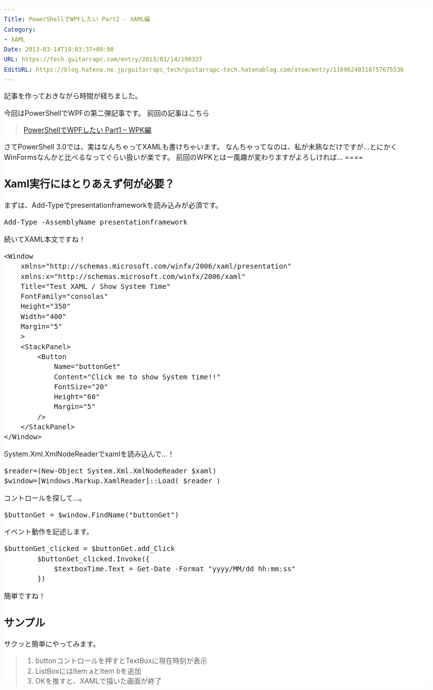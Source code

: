 ```yaml
---
Title: PowerShellでWPFしたい Part2 - XAML編
Category:
- XAML
Date: 2013-03-14T19:03:37+09:00
URL: https://tech.guitarrapc.com/entry/2013/03/14/190337
EditURL: https://blog.hatena.ne.jp/guitarrapc_tech/guitarrapc-tech.hatenablog.com/atom/entry/11696248318757675536
---
```


<p>記事を作っておきながら時間が経ちました。</p>
<p>今回はPowerShellでWPFの第二弾記事です。 前回の記事はこちら</p>
<blockquote><a href="http://guitarrapc.wordpress.com/2013/01/19/powershell%e3%81%a7wpf%e3%81%97%e3%81%9f%e3%81%84-part1-wpk%e7%b7%a8/" target="_blank">PowerShellでWPFしたい Part1 – WPK編 </a></blockquote>
<p>さてPowerShell 3.0では、実はなんちゃってXAMLも書けちゃいます。 なんちゃってなのは、私が未熟なだけですが…とにかくWinFormsなんかと比べるなってぐらい扱いが楽です。 前回のWPKとは一風趣が変わりますがよろしければ… ====</p>
<h2>Xaml実行にはとりあえず何が必要？</h2>
<p>まずは、Add-Typeでpresentationframeworkを読み込みが必須です。</p>
<pre class="brush: powershell">Add-Type -AssemblyName presentationframework
</pre>
<p>続いてXAML本文ですね！</p>
<pre class="brush: powershell">&lt;Window 
    xmlns="http://schemas.microsoft.com/winfx/2006/xaml/presentation"
    xmlns:x="http://schemas.microsoft.com/winfx/2006/xaml"
    Title="Test XAML / Show System Time" 
    FontFamily="consolas"
    Height="350" 
    Width="400"
    Margin="5"
    &gt;
    &lt;StackPanel&gt;
        &lt;Button 
            Name="buttonGet" 
            Content="Click me to show System time!!"
            FontSize="20"
            Height="60" 
            Margin="5"
        /&gt;
    &lt;/StackPanel&gt;
&lt;/Window&gt;
</pre>
<p>System.Xml.XmlNodeReaderでxamlを読み込んで…！</p>
<pre class="brush: powershell">$reader=(New-Object System.Xml.XmlNodeReader $xaml)
$window=[Windows.Markup.XamlReader]::Load( $reader )
</pre>
<p>コントロールを探して…。</p>
<pre class="brush: powershell">$buttonGet = $window.FindName("buttonGet")
</pre>
<p>イベント動作を記述します。</p>
<pre class="brush: powershell">$buttonGet_clicked = $buttonGet.add_Click
        $buttonGet_clicked.Invoke({ 
            $textboxTime.Text = Get-Date -Format "yyyy/MM/dd hh:mm:ss"
        })
</pre>
<p>簡単ですね！</p>
<h2>サンプル</h2>
<p>サクッと簡単にやってみます。</p>
<blockquote>
<ol>
<li>buttonコントロールを押すとTextBoxに現在時刻が表示</li>
<li>ListBoxにはItem aとItem bを追加</li>
<li>OKを推すと、XAMLで描いた画面が終了</li>